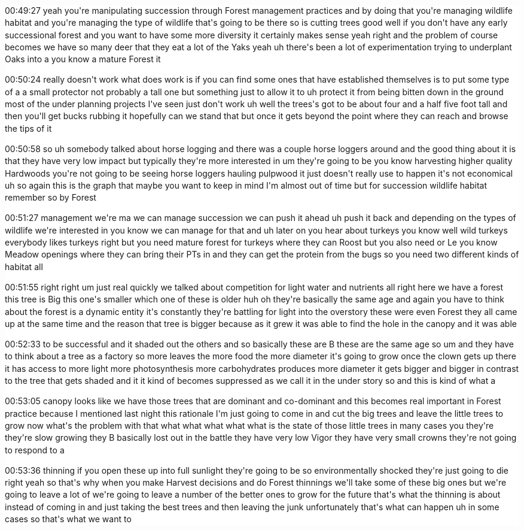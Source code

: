 00:49:27	yeah you're manipulating succession through Forest management practices and by doing that you're managing wildlife habitat and you're managing the type of wildlife that's going to be there so is cutting trees good well if you don't have any early successional forest and you want to have some more diversity it certainly makes sense yeah right and the problem of course becomes we have so many deer that they eat a lot of the Yaks yeah uh there's been a lot of experimentation trying to underplant Oaks into a you know a mature Forest it

00:50:24	really doesn't work what does work is if you can find some ones that have established themselves is to put some type of a a small protector not probably a tall one but something just to allow it to uh protect it from being bitten down in the ground most of the under planning projects I've seen just don't work uh well the trees's got to be about four and a half five foot tall and then you'll get bucks rubbing it hopefully can we stand that but once it gets beyond the point where they can reach and browse the tips of it

00:50:58	so uh somebody talked about horse logging and there was a couple horse loggers around and the good thing about it is that they have very low impact but typically they're more interested in um they're going to be you know harvesting higher quality Hardwoods you're not going to be seeing horse loggers hauling pulpwood it just doesn't really use to happen it's not economical uh so again this is the graph that maybe you want to keep in mind I'm almost out of time but for succession wildlife habitat remember so by Forest

00:51:27	management we're ma we can manage succession we can push it ahead uh push it back and depending on the types of wildlife we're interested in you know we can manage for that and uh later on you hear about turkeys you know well wild turkeys everybody likes turkeys right but you need mature forest for turkeys where they can Roost but you also need or Le you know Meadow openings where they can bring their PTs in and they can get the protein from the bugs so you need two different kinds of habitat all

00:51:55	right right um just real quickly we talked about competition for light water and nutrients all right here we have a forest this tree is Big this one's smaller which one of these is older huh oh they're basically the same age and again you have to think about the forest is a dynamic entity it's constantly they're battling for light into the overstory these were even Forest they all came up at the same time and the reason that tree is bigger because as it grew it was able to find the hole in the canopy and it was able

00:52:33	to be successful and it shaded out the others and so basically these are B these are the same age so um and they have to think about a tree as a factory so more leaves the more food the more diameter it's going to grow once the clown gets up there it has access to more light more photosynthesis more carbohydrates produces more diameter it gets bigger and bigger in contrast to the tree that gets shaded and it it kind of becomes suppressed as we call it in the under story so and this is kind of what a

00:53:05	canopy looks like we have those trees that are dominant and co-dominant and this becomes real important in Forest practice because I mentioned last night this rationale I'm just going to come in and cut the big trees and leave the little trees to grow now what's the problem with that what what what what what is the state of those little trees in many cases you they're they're slow growing they B basically lost out in the battle they have very low Vigor they have very small crowns they're not going to respond to a

00:53:36	thinning if you open these up into full sunlight they're going to be so environmentally shocked they're just going to die right yeah so that's why when you make Harvest decisions and do Forest thinnings we'll take some of these big ones but we're going to leave a lot of we're going to leave a number of the better ones to grow for the future that's what the thinning is about instead of coming in and just taking the best trees and then leaving the junk unfortunately that's what can happen uh in some cases so that's what we want to
